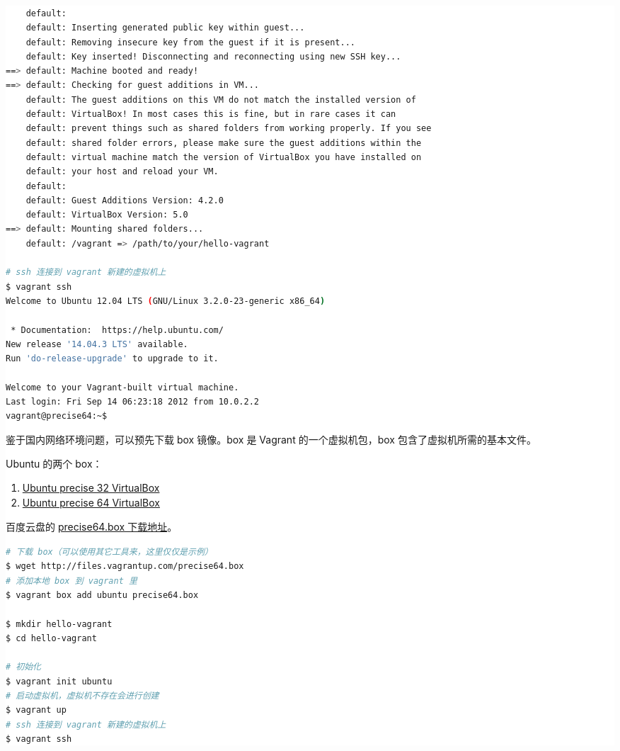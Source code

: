 ```bash
    default:
    default: Inserting generated public key within guest...
    default: Removing insecure key from the guest if it is present...
    default: Key inserted! Disconnecting and reconnecting using new SSH key...
==> default: Machine booted and ready!
==> default: Checking for guest additions in VM...
    default: The guest additions on this VM do not match the installed version of
    default: VirtualBox! In most cases this is fine, but in rare cases it can
    default: prevent things such as shared folders from working properly. If you see
    default: shared folder errors, please make sure the guest additions within the
    default: virtual machine match the version of VirtualBox you have installed on
    default: your host and reload your VM.
    default:
    default: Guest Additions Version: 4.2.0
    default: VirtualBox Version: 5.0
==> default: Mounting shared folders...
    default: /vagrant => /path/to/your/hello-vagrant

# ssh 连接到 vagrant 新建的虚拟机上
$ vagrant ssh
Welcome to Ubuntu 12.04 LTS (GNU/Linux 3.2.0-23-generic x86_64)

 * Documentation:  https://help.ubuntu.com/
New release '14.04.3 LTS' available.
Run 'do-release-upgrade' to upgrade to it.

Welcome to your Vagrant-built virtual machine.
Last login: Fri Sep 14 06:23:18 2012 from 10.0.2.2
vagrant@precise64:~$
```

鉴于国内网络环境问题，可以预先下载 box 镜像。box 是 Vagrant 的一个虚拟机包，box 包含了虚拟机所需的基本文件。

Ubuntu 的两个 box：
1. [Ubuntu precise 32 VirtualBox](http://files.vagrantup.com/precise32.box)
2. [Ubuntu precise 64 VirtualBox](http://files.vagrantup.com/precise64.box)

百度云盘的 [precise64.box 下载地址](http://pan.baidu.com/s/1ntRg94l)。

```bash
# 下载 box（可以使用其它工具来，这里仅仅是示例）
$ wget http://files.vagrantup.com/precise64.box
# 添加本地 box 到 vagrant 里
$ vagrant box add ubuntu precise64.box

$ mkdir hello-vagrant
$ cd hello-vagrant

# 初始化
$ vagrant init ubuntu
# 启动虚拟机，虚拟机不存在会进行创建
$ vagrant up
# ssh 连接到 vagrant 新建的虚拟机上
$ vagrant ssh
```
